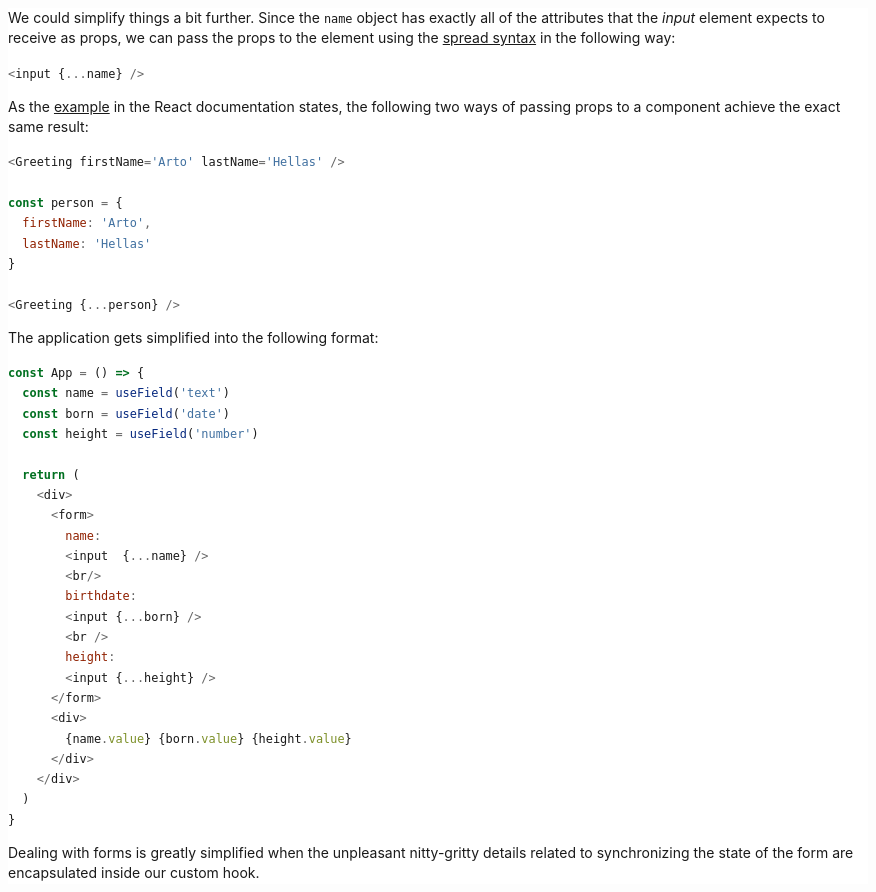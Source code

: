 We could simplify things a bit further. Since the `name` object has exactly all of the attributes that the _input_ element expects to receive as props, we can pass the props to the element using the [spread syntax](https://developer.mozilla.org/en-US/docs/Web/JavaScript/Reference/Operators/Spread_syntax) in the following way:

```js
<input {...name} />
```

As the [example](https://react.dev/learn/updating-objects-in-state#copying-objects-with-the-spread-syntax) in the React documentation states, the following two ways of passing props to a component achieve the exact same result:

```js
<Greeting firstName='Arto' lastName='Hellas' />

const person = {
  firstName: 'Arto',
  lastName: 'Hellas'
}

<Greeting {...person} />
```

The application gets simplified into the following format:

```js
const App = () => {
  const name = useField('text')
  const born = useField('date')
  const height = useField('number')

  return (
    <div>
      <form>
        name: 
        <input  {...name} /> 
        <br/> 
        birthdate:
        <input {...born} />
        <br /> 
        height:
        <input {...height} />
      </form>
      <div>
        {name.value} {born.value} {height.value}
      </div>
    </div>
  )
}
```

Dealing with forms is greatly simplified when the unpleasant nitty-gritty details related to synchronizing the state of the form are encapsulated inside our custom hook.
